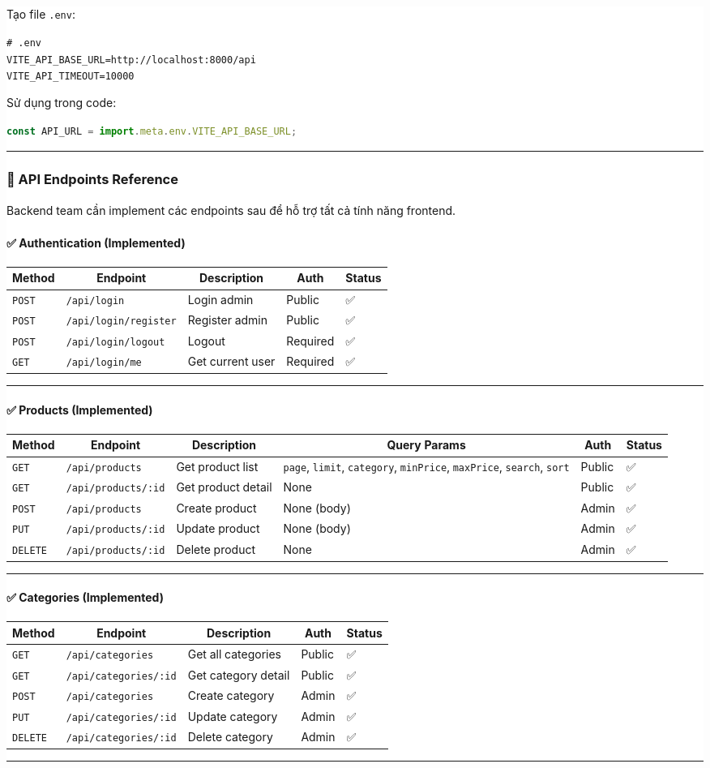 Tạo file `.env`:

```env
# .env
VITE_API_BASE_URL=http://localhost:8000/api
VITE_API_TIMEOUT=10000
```

Sử dụng trong code:
```javascript
const API_URL = import.meta.env.VITE_API_BASE_URL;
```

---

### 📡 API Endpoints Reference

Backend team cần implement các endpoints sau để hỗ trợ tất cả tính năng frontend.

#### ✅ **Authentication** (Implemented)

| Method | Endpoint | Description | Auth | Status |
|--------|----------|-------------|------|--------|
| `POST` | `/api/login` | Login admin | Public | ✅ |
| `POST` | `/api/login/register` | Register admin | Public | ✅ |
| `POST` | `/api/login/logout` | Logout | Required | ✅ |
| `GET` | `/api/login/me` | Get current user | Required | ✅ |

---

#### ✅ **Products** (Implemented)

| Method | Endpoint | Description | Query Params | Auth | Status |
|--------|----------|-------------|--------------|------|--------|
| `GET` | `/api/products` | Get product list | `page`, `limit`, `category`, `minPrice`, `maxPrice`, `search`, `sort` | Public | ✅ |
| `GET` | `/api/products/:id` | Get product detail | None | Public | ✅ |
| `POST` | `/api/products` | Create product | None (body) | Admin | ✅ |
| `PUT` | `/api/products/:id` | Update product | None (body) | Admin | ✅ |
| `DELETE` | `/api/products/:id` | Delete product | None | Admin | ✅ |

---

#### ✅ **Categories** (Implemented)

| Method | Endpoint | Description | Auth | Status |
|--------|----------|-------------|------|--------|
| `GET` | `/api/categories` | Get all categories | Public | ✅ |
| `GET` | `/api/categories/:id` | Get category detail | Public | ✅ |
| `POST` | `/api/categories` | Create category | Admin | ✅ |
| `PUT` | `/api/categories/:id` | Update category | Admin | ✅ |
| `DELETE` | `/api/categories/:id` | Delete category | Admin | ✅ |

---